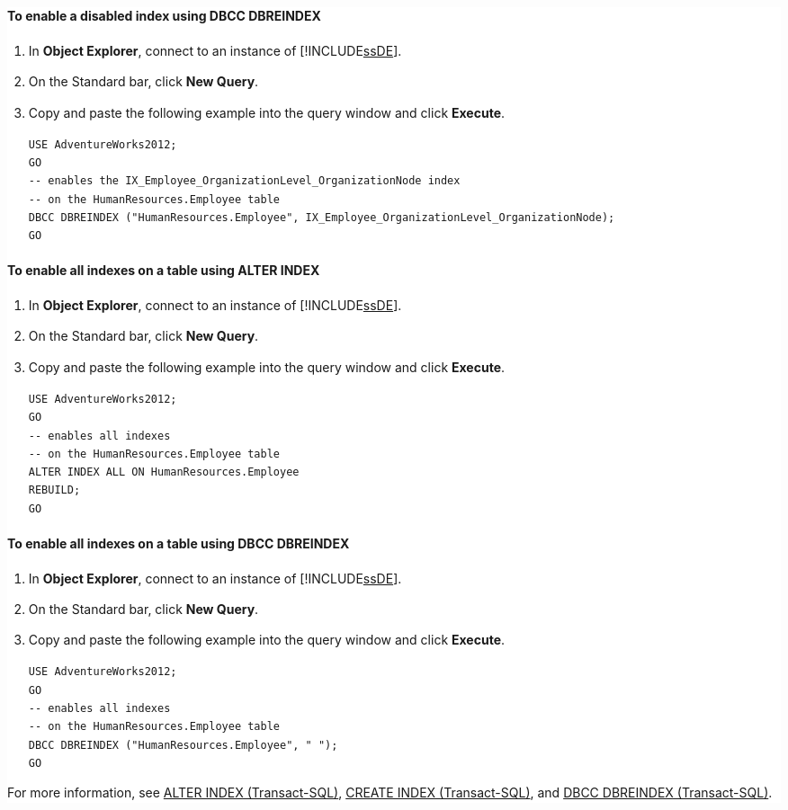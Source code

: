 #### To enable a disabled index using DBCC DBREINDEX  
  
1.  In **Object Explorer**, connect to an instance of [!INCLUDE[ssDE](../../includes/ssde-md.md)].  
  
2.  On the Standard bar, click **New Query**.  
  
3.  Copy and paste the following example into the query window and click **Execute**.  
  
    ```  
    USE AdventureWorks2012;   
    GO  
    -- enables the IX_Employee_OrganizationLevel_OrganizationNode index  
    -- on the HumanResources.Employee table  
    DBCC DBREINDEX ("HumanResources.Employee", IX_Employee_OrganizationLevel_OrganizationNode);  
    GO  
    ```  
  
#### To enable all indexes on a table using ALTER INDEX  
  
1.  In **Object Explorer**, connect to an instance of [!INCLUDE[ssDE](../../includes/ssde-md.md)].  
  
2.  On the Standard bar, click **New Query**.  
  
3.  Copy and paste the following example into the query window and click **Execute**.  
  
    ```  
    USE AdventureWorks2012;  
    GO  
    -- enables all indexes  
    -- on the HumanResources.Employee table  
    ALTER INDEX ALL ON HumanResources.Employee  
    REBUILD;  
    GO  
    ```  
  
#### To enable all indexes on a table using DBCC DBREINDEX  
  
1.  In **Object Explorer**, connect to an instance of [!INCLUDE[ssDE](../../includes/ssde-md.md)].  
  
2.  On the Standard bar, click **New Query**.  
  
3.  Copy and paste the following example into the query window and click **Execute**.  
  
    ```  
    USE AdventureWorks2012;   
    GO  
    -- enables all indexes  
    -- on the HumanResources.Employee table  
    DBCC DBREINDEX ("HumanResources.Employee", " ");  
    GO  
    ```  
  
 For more information, see [ALTER INDEX &#40;Transact-SQL&#41;](/sql/t-sql/statements/alter-index-transact-sql), [CREATE INDEX &#40;Transact-SQL&#41;](/sql/t-sql/statements/create-index-transact-sql), and [DBCC DBREINDEX &#40;Transact-SQL&#41;](/sql/t-sql/database-console-commands/dbcc-dbreindex-transact-sql).  
  
  
